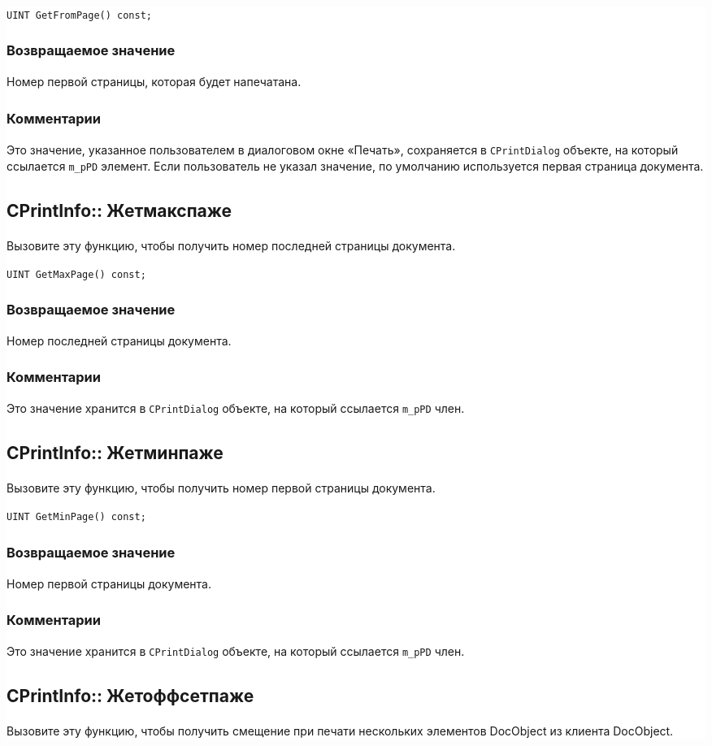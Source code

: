 ```
UINT GetFromPage() const;
```

### <a name="return-value"></a>Возвращаемое значение

Номер первой страницы, которая будет напечатана.

### <a name="remarks"></a>Комментарии

Это значение, указанное пользователем в диалоговом окне «Печать», сохраняется в `CPrintDialog` объекте, на который ссылается `m_pPD` элемент. Если пользователь не указал значение, по умолчанию используется первая страница документа.

## <a name="cprintinfogetmaxpage"></a><a name="getmaxpage"></a> CPrintInfo:: Жетмакспаже

Вызовите эту функцию, чтобы получить номер последней страницы документа.

```
UINT GetMaxPage() const;
```

### <a name="return-value"></a>Возвращаемое значение

Номер последней страницы документа.

### <a name="remarks"></a>Комментарии

Это значение хранится в `CPrintDialog` объекте, на который ссылается `m_pPD` член.

## <a name="cprintinfogetminpage"></a><a name="getminpage"></a> CPrintInfo:: Жетминпаже

Вызовите эту функцию, чтобы получить номер первой страницы документа.

```
UINT GetMinPage() const;
```

### <a name="return-value"></a>Возвращаемое значение

Номер первой страницы документа.

### <a name="remarks"></a>Комментарии

Это значение хранится в `CPrintDialog` объекте, на который ссылается `m_pPD` член.

## <a name="cprintinfogetoffsetpage"></a><a name="getoffsetpage"></a> CPrintInfo:: Жетоффсетпаже

Вызовите эту функцию, чтобы получить смещение при печати нескольких элементов DocObject из клиента DocObject.
